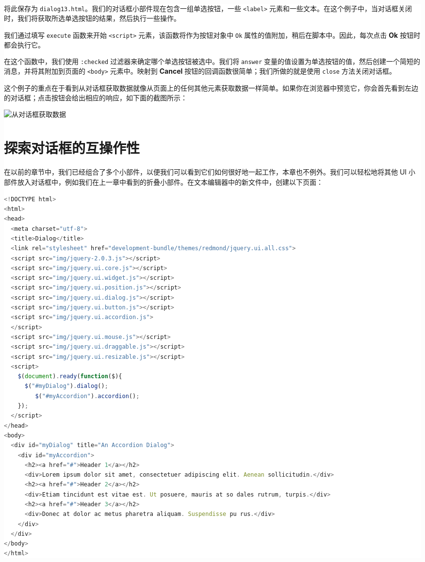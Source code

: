 
将此保存为 `dialog13.html`。我们的对话框小部件现在包含一组单选按钮，一些 `<label>` 元素和一些文本。在这个例子中，当对话框关闭时，我们将获取所选单选按钮的结果，然后执行一些操作。

我们通过填写 `execute` 函数来开始 `<script>` 元素，该函数将作为按钮对象中 `Ok` 属性的值附加，稍后在脚本中。因此，每次点击 **Ok** 按钮时都会执行它。

在这个函数中，我们使用 `:checked` 过滤器来确定哪个单选按钮被选中。我们将 `answer` 变量的值设置为单选按钮的值，然后创建一个简短的消息，并将其附加到页面的 `<body>` 元素中。映射到 **Cancel** 按钮的回调函数很简单；我们所做的就是使用 `close` 方法关闭对话框。

这个例子的重点在于看到从对话框获取数据就像从页面上的任何其他元素获取数据一样简单。如果你在浏览器中预览它，你会首先看到左边的对话框；点击按钮会给出相应的响应，如下面的截图所示：

![从对话框获取数据](https://github.com/OpenDocCN/freelearn-jquery-zh/raw/master/docs/jqui-110/img/2209OS_05_12.jpg)

# 探索对话框的互操作性

在以前的章节中，我们已经组合了多个小部件，以便我们可以看到它们如何很好地一起工作，本章也不例外。我们可以轻松地将其他 UI 小部件放入对话框中，例如我们在上一章中看到的折叠小部件。在文本编辑器中的新文件中，创建以下页面：

```js
<!DOCTYPE html>
<html>
<head>
  <meta charset="utf-8">
  <title>Dialog</title>
  <link rel="stylesheet" href="development-bundle/themes/redmond/jquery.ui.all.css">
  <script src="img/jquery-2.0.3.js"></script>
  <script src="img/jquery.ui.core.js"></script>
  <script src="img/jquery.ui.widget.js"></script>
  <script src="img/jquery.ui.position.js"></script>
  <script src="img/jquery.ui.dialog.js"></script>
  <script src="img/jquery.ui.button.js"></script>
  <script src="img/jquery.ui.accordion.js"> 
  </script>
  <script src="img/jquery.ui.mouse.js"></script>
  <script src="img/jquery.ui.draggable.js"></script>
  <script src="img/jquery.ui.resizable.js"></script>
  <script>
    $(document).ready(function($){
      $("#myDialog").dialog();
         $("#myAccordion").accordion();
    });
  </script>
</head>
<body>
  <div id="myDialog" title="An Accordion Dialog">
    <div id="myAccordion">
      <h2><a href="#">Header 1</a></h2>
      <div>Lorem ipsum dolor sit amet, consectetuer adipiscing elit. Aenean sollicitudin.</div>
      <h2><a href="#">Header 2</a></h2>
      <div>Etiam tincidunt est vitae est. Ut posuere, mauris at so dales rutrum, turpis.</div>
      <h2><a href="#">Header 3</a></h2>
      <div>Donec at dolor ac metus pharetra aliquam. Suspendisse pu rus.</div>
    </div>
  </div>
</body>
</html>
```
